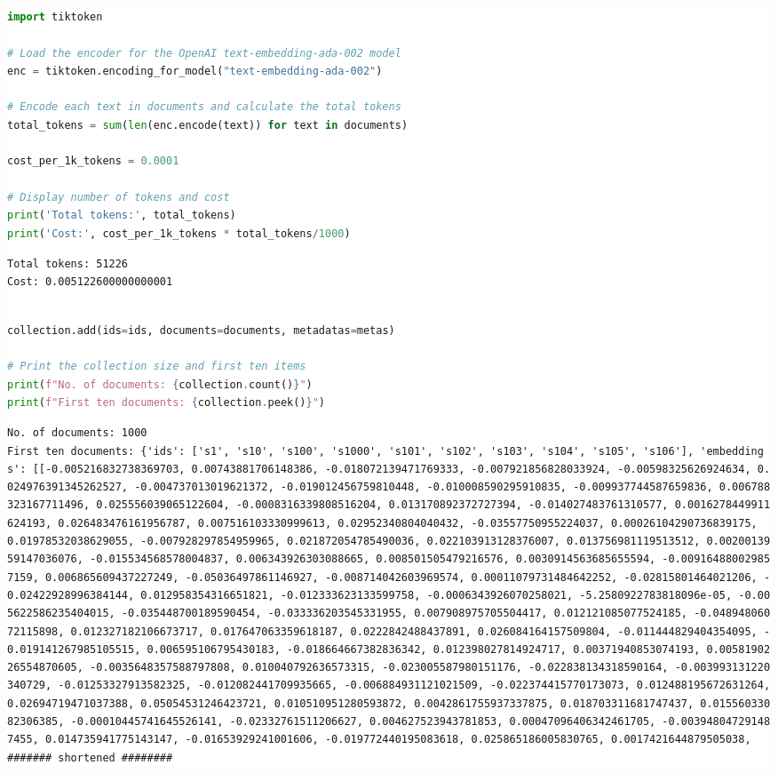

```python
import tiktoken

# Load the encoder for the OpenAI text-embedding-ada-002 model
enc = tiktoken.encoding_for_model("text-embedding-ada-002")

# Encode each text in documents and calculate the total tokens
total_tokens = sum(len(enc.encode(text)) for text in documents)

cost_per_1k_tokens = 0.0001

# Display number of tokens and cost
print('Total tokens:', total_tokens)
print('Cost:', cost_per_1k_tokens * total_tokens/1000)
```

    Total tokens: 51226
    Cost: 0.005122600000000001
    


```python

collection.add(ids=ids, documents=documents, metadatas=metas)

# Print the collection size and first ten items
print(f"No. of documents: {collection.count()}")
print(f"First ten documents: {collection.peek()}")
```

    No. of documents: 1000
    First ten documents: {'ids': ['s1', 's10', 's100', 's1000', 's101', 's102', 's103', 's104', 's105', 's106'], 'embeddings': [[-0.005216832738369703, 0.00743881706148386, -0.018072139471769333, -0.007921856828033924, -0.00598325626924634, 0.024976391345262527, -0.004737013019621372, -0.019012456759810448, -0.010008590295910835, -0.009937744587659836, 0.006788323167711496, 0.025556039065122604, -0.0008316339808516204, 0.013170892372727394, -0.014027483761310577, 0.0016278449911624193, 0.026483476161956787, 0.007516103330999613, 0.02952340804040432, -0.03557750955224037, 0.00026104290736839175, 0.01978532038629055, -0.007928297854959965, 0.021872054785490036, 0.022103913128376007, 0.013756981119513512, 0.0020013959147036076, -0.015534568578004837, 0.006343926303088665, 0.008501505479216576, 0.0030914563685655594, -0.009164880029857159, 0.006865609437227249, -0.05036497861146927, -0.008714042603969574, 0.00011079731484642252, -0.02815801464021206, -0.02422928996384144, 0.012958354316651821, -0.012333623133599758, -0.0006343926070258021, -5.2580922783818096e-05, -0.005622586235404015, -0.035448700189590454, -0.033336203545331955, 0.007908975705504417, 0.012121085077524185, -0.04894806072115898, 0.012327182106673717, 0.017647063359618187, 0.0222842488437891, 0.026084164157509804, -0.011444829404354095, -0.019141267985105515, 0.006595106795430183, -0.018664667382836342, 0.012398027814924717, 0.00371940853074193, 0.0058190226554870605, -0.0035648357588797808, 0.010040792636573315, -0.023005587980151176, -0.022838134318590164, -0.003993131220340729, -0.01253327913582325, -0.012082441709935665, -0.006884931121021509, -0.022374415770173073, 0.012488195672631264, 0.02694719471037388, 0.05054531246423721, 0.010510951280593872, 0.0042861755937337875, 0.018703311681747437, 0.01556033082306385, -0.00010445741645526141, -0.02332761511206627, 0.004627523943781853, 0.00047096406342461705, -0.003948047291487455, 0.014735941775143147, -0.01653929241001606, -0.019772440195083618, 0.025865186005830765, 0.0017421644879505038, 
	####### shortened ########